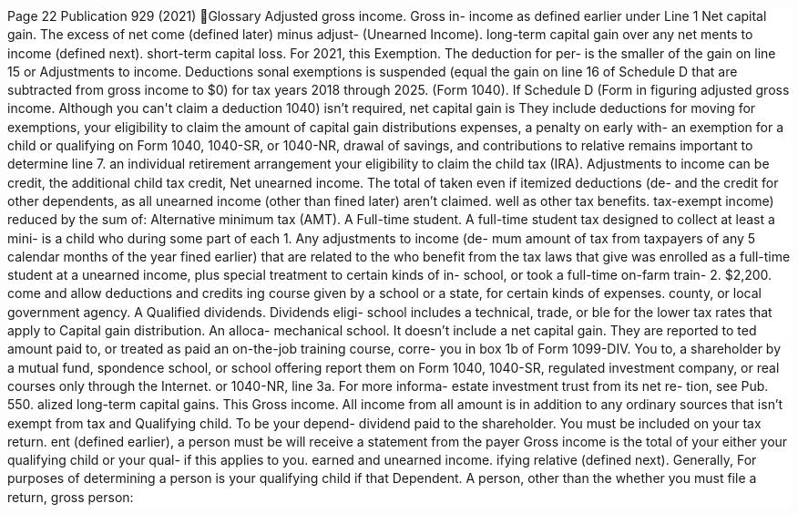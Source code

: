 


Page 22                                                                                          Publication 929 (2021)
Glossary
Adjusted gross income. Gross in- income as defined earlier under Line 1 Net capital gain. The excess of net
come (defined later) minus adjust- (Unearned Income).                                long-term capital gain over any net
ments to income (defined next).                                                      short-term capital loss. For 2021, this
                                           Exemption. The deduction for per- is the smaller of the gain on line 15 or
Adjustments to income. Deductions sonal exemptions is suspended (equal the gain on line 16 of Schedule D
that are subtracted from gross income to $0) for tax years 2018 through 2025. (Form 1040). If Schedule D (Form
in figuring adjusted gross income. Although you can't claim a deduction 1040) isn’t required, net capital gain is
They include deductions for moving for exemptions, your eligibility to claim the amount of capital gain distributions
expenses, a penalty on early with- an exemption for a child or qualifying on Form 1040, 1040-SR, or 1040-NR,
drawal of savings, and contributions to relative remains important to determine line 7.
an individual retirement arrangement your eligibility to claim the child tax
(IRA). Adjustments to income can be credit, the additional child tax credit, Net unearned income. The total of
taken even if itemized deductions (de- and the credit for other dependents, as all unearned income (other than
fined later) aren’t claimed.               well as other tax benefits.               tax-exempt income) reduced by the
                                                                                     sum of:
Alternative minimum tax (AMT). A Full-time student. A full-time student
tax designed to collect at least a mini- is a child who during some part of each 1. Any adjustments to income (de-
mum amount of tax from taxpayers of any 5 calendar months of the year                      fined earlier) that are related to the
who benefit from the tax laws that give was enrolled as a full-time student at a           unearned income, plus
special treatment to certain kinds of in- school, or took a full-time on-farm train- 2. $2,200.
come and allow deductions and credits ing course given by a school or a state,
for certain kinds of expenses.             county, or local government agency. A Qualified dividends. Dividends eligi-
                                           school includes a technical, trade, or ble for the lower tax rates that apply to
Capital gain distribution. An alloca- mechanical school. It doesn’t include a net capital gain. They are reported to
ted amount paid to, or treated as paid an on-the-job training course, corre- you in box 1b of Form 1099-DIV. You
to, a shareholder by a mutual fund, spondence school, or school offering report them on Form 1040, 1040-SR,
regulated investment company, or real courses only through the Internet.             or 1040-NR, line 3a. For more informa-
estate investment trust from its net re-                                             tion, see Pub. 550.
alized long-term capital gains. This Gross income. All income from all
amount is in addition to any ordinary sources that isn’t exempt from tax and Qualifying child. To be your depend-
dividend paid to the shareholder. You must be included on your tax return. ent (defined earlier), a person must be
will receive a statement from the payer Gross income is the total of your either your qualifying child or your qual-
if this applies to you.                    earned and unearned income.               ifying relative (defined next). Generally,
                                                For purposes of determining a person is your qualifying child if that
Dependent. A person, other than the whether you must file a return, gross person: